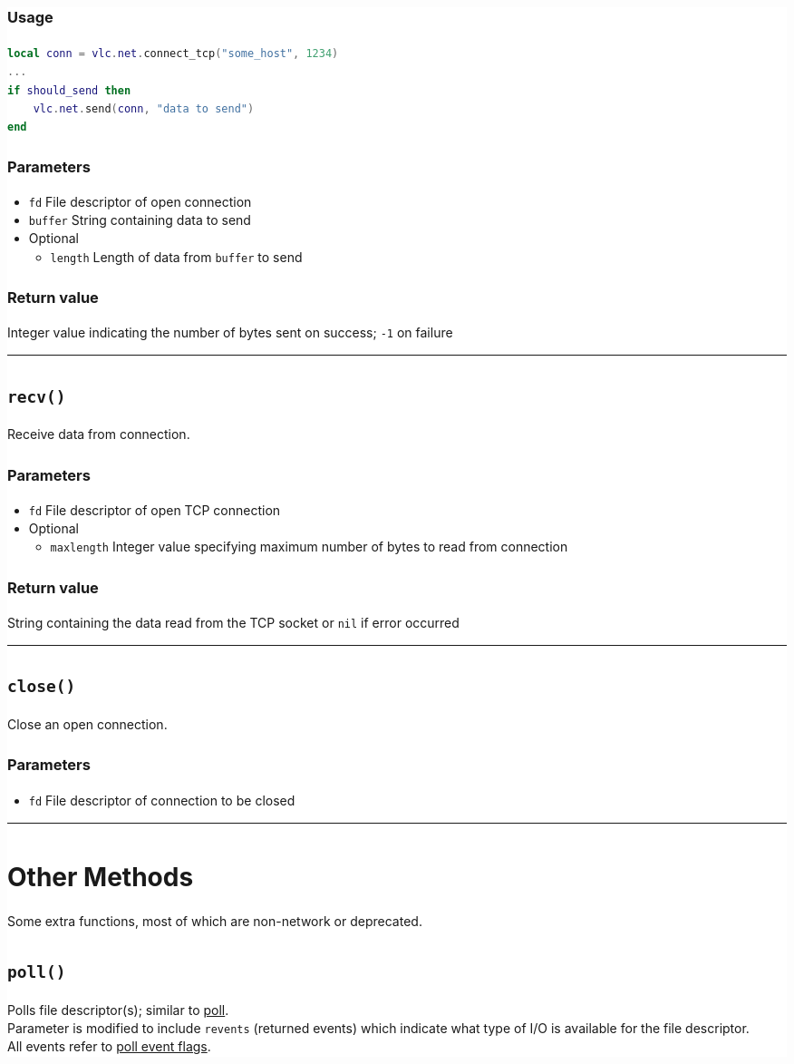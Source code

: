 ### Usage
```lua
local conn = vlc.net.connect_tcp("some_host", 1234)
...
if should_send then
	vlc.net.send(conn, "data to send")
end
```

### Parameters
- `fd` File descriptor of open connection
- `buffer` String containing data to send
- Optional
	- `length` Length of data from `buffer` to send

### Return value
Integer value indicating the number of bytes sent on success; `-1` on failure

----
## `recv()`
Receive data from connection.

### Parameters
- `fd` File descriptor of open TCP connection
- Optional
	- `maxlength` Integer value specifying maximum number of bytes to read from connection

### Return value
String containing the data read from the TCP socket or `nil` if error occurred

----
## `close()`
Close an open connection.

### Parameters
- `fd` File descriptor of connection to be closed

----
# Other Methods
Some extra functions, most of which are non-network or deprecated.

## `poll()`
Polls file descriptor(s); similar to [poll](https://www.man7.org/linux/man-pages/man2/poll.2.html).  
Parameter is modified to include `revents` (returned events) which indicate what type of I/O is available for the file descriptor.  
All events refer to [poll event flags](#poll-event-flags).
